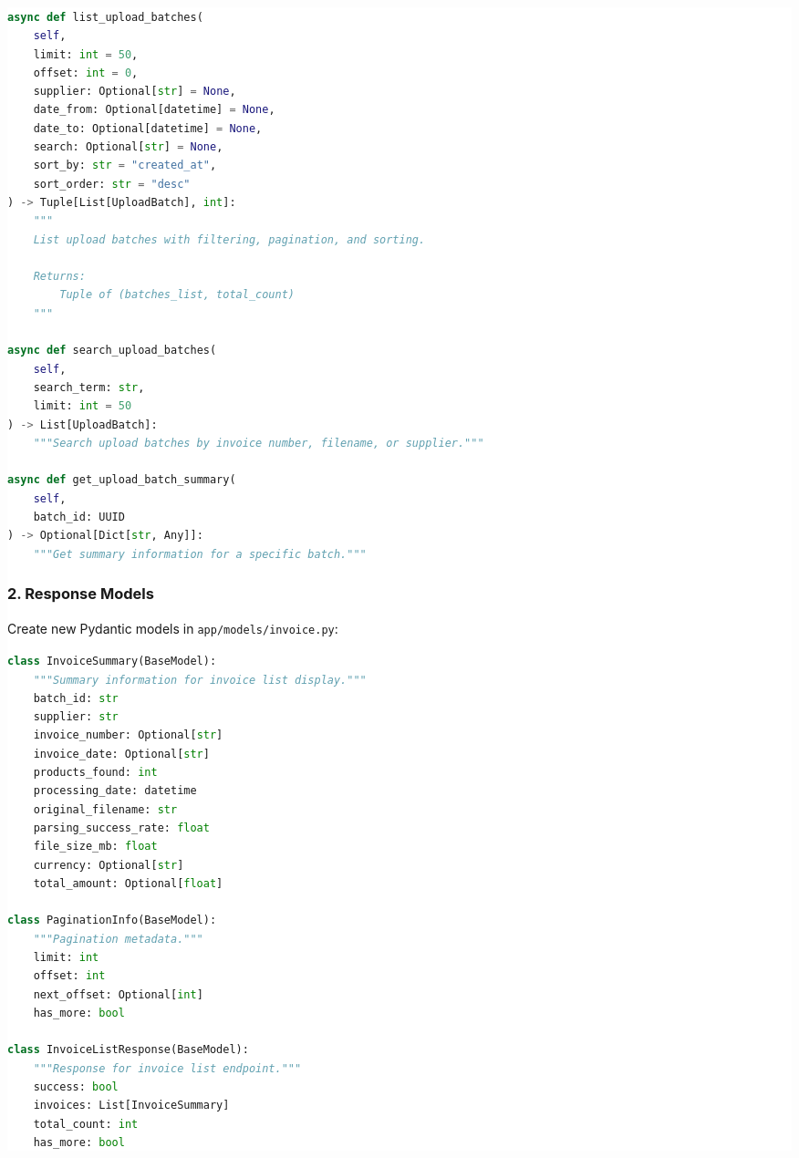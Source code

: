 ```python
async def list_upload_batches(
    self,
    limit: int = 50,
    offset: int = 0,
    supplier: Optional[str] = None,
    date_from: Optional[datetime] = None,
    date_to: Optional[datetime] = None,
    search: Optional[str] = None,
    sort_by: str = "created_at",
    sort_order: str = "desc"
) -> Tuple[List[UploadBatch], int]:
    """
    List upload batches with filtering, pagination, and sorting.
    
    Returns:
        Tuple of (batches_list, total_count)
    """

async def search_upload_batches(
    self,
    search_term: str,
    limit: int = 50
) -> List[UploadBatch]:
    """Search upload batches by invoice number, filename, or supplier."""

async def get_upload_batch_summary(
    self,
    batch_id: UUID
) -> Optional[Dict[str, Any]]:
    """Get summary information for a specific batch."""
```

### 2. Response Models

Create new Pydantic models in `app/models/invoice.py`:

```python
class InvoiceSummary(BaseModel):
    """Summary information for invoice list display."""
    batch_id: str
    supplier: str
    invoice_number: Optional[str]
    invoice_date: Optional[str]
    products_found: int
    processing_date: datetime
    original_filename: str
    parsing_success_rate: float
    file_size_mb: float
    currency: Optional[str]
    total_amount: Optional[float]

class PaginationInfo(BaseModel):
    """Pagination metadata."""
    limit: int
    offset: int
    next_offset: Optional[int]
    has_more: bool

class InvoiceListResponse(BaseModel):
    """Response for invoice list endpoint."""
    success: bool
    invoices: List[InvoiceSummary]
    total_count: int
    has_more: bool
```